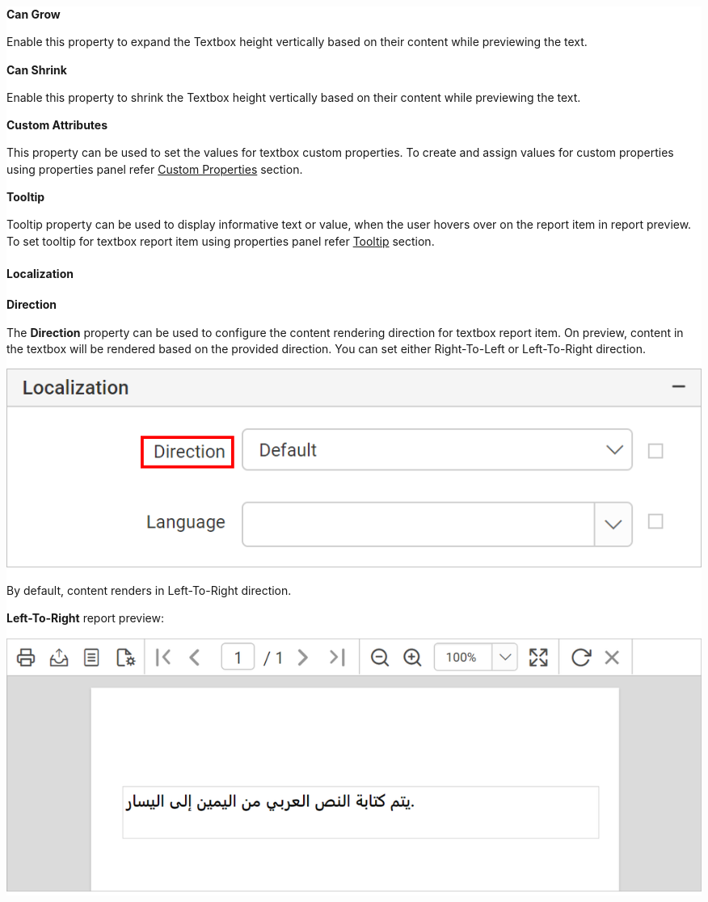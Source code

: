 <span style="font-weight:bold">Can Grow</span>

Enable this property to expand the Textbox height vertically based on their content while previewing the text.

<span style="font-weight:bold">Can Shrink</span>

Enable this property to shrink the Textbox height vertically based on their content while previewing the text.

<span style="font-weight:bold">Custom Attributes</span>

This property can be used to set the values for textbox custom properties. To create and assign values for custom properties using properties panel refer [Custom Properties](/on-premise/report-designer/compose-report/common-properties/#custom-properties) section.

<span style="font-weight:bold">Tooltip</span>

Tooltip property can be used to display informative text or value, when the user hovers over on the report item in report preview. To set tooltip for textbox report item using properties panel refer [Tooltip](/on-premise/report-designer/compose-report/common-properties/#tooltip) section.

#### Localization

<span style="font-weight:bold">Direction</span>

The **Direction** property can be used to configure the content rendering direction for textbox report item. On preview, content in the textbox will be rendered based on the provided direction. You can set either Right-To-Left or Left-To-Right direction.

![Text direction](/static/assets/on-premise/images/report-designer/report-items/textbox/direction.png)

By default, content renders in Left-To-Right direction.

**Left-To-Right** report preview:

![Left-To-Right direction](/static/assets/on-premise/images/report-designer/report-items/textbox/left-to-right.png)
